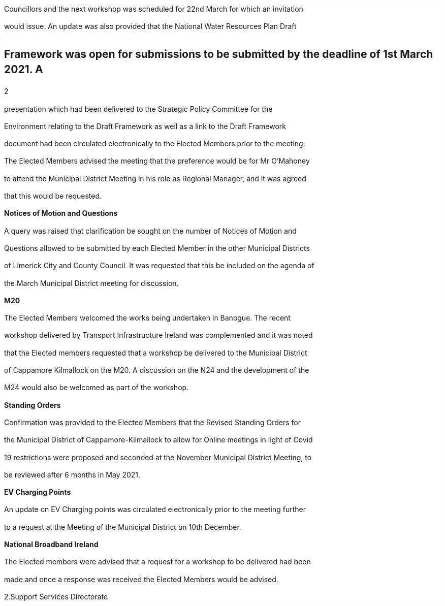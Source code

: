 Councillors and the next workshop was scheduled for 22nd March for which an invitation

would issue. An update was also provided that the National Water Resources Plan Draft

Framework was open for submissions to be submitted by the deadline of 1st March 2021. A
---
2

presentation which had been delivered to the Strategic Policy Committee for the

Environment relating to the Draft Framework as well as a link to the Draft Framework

document had been circulated electronically to the Elected Members prior to the meeting.

The Elected Members advised the meeting that the preference would be for Mr O’Mahoney

to attend the Municipal District Meeting in his role as Regional Manager, and it was agreed

that this would be requested.

**Notices of Motion and Questions**

A query was raised that clarification be sought on the number of Notices of Motion and

Questions allowed to be submitted by each Elected Member in the other Municipal Districts

of Limerick City and County Council. It was requested that this be included on the agenda of

the March Municipal District meeting for discussion.

**M20**

The Elected Members welcomed the works being undertaken in Banogue. The recent

workshop delivered by Transport Infrastructure Ireland was complemented and it was noted

that the Elected members requested that a workshop be delivered to the Municipal District

of Cappamore Kilmallock on the M20. A discussion on the N24 and the development of the

M24 would also be welcomed as part of the workshop.

**Standing Orders**

Confirmation was provided to the Elected Members that the Revised Standing Orders for

the Municipal District of Cappamore-Kilmallock to allow for Online meetings in light of Covid

19 restrictions were proposed and seconded at the November Municipal District Meeting, to

be reviewed after 6 months in May 2021.

**EV Charging Points**

An update on EV Charging points was circulated electronically prior to the meeting further

to a request at the Meeting of the Municipal District on 10th December.

**National Broadband Ireland**

The Elected members were advised that a request for a workshop to be delivered had been

made and once a response was received the Elected Members would be advised.

2.Support Services Directorate
